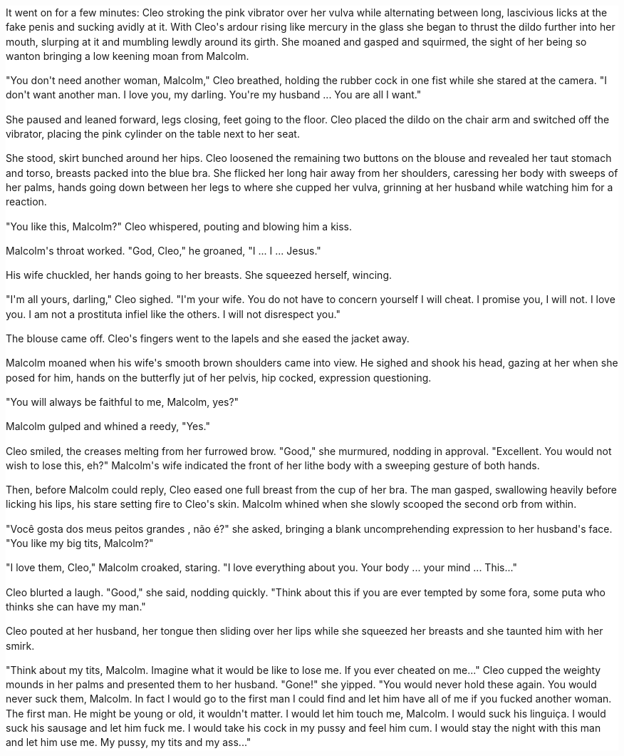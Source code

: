 It went on for a few minutes: Cleo stroking the pink vibrator over her vulva while alternating between long, lascivious licks at the fake penis and sucking avidly at it. With Cleo's ardour rising like mercury in the glass she began to thrust the dildo further into her mouth, slurping at it and mumbling lewdly around its girth. She moaned and gasped and squirmed, the sight of her being so wanton bringing a low keening moan from Malcolm. 

"You don't need another woman, Malcolm," Cleo breathed, holding the rubber cock in one fist while she stared at the camera. "I don't want another man. I love you, my darling. You're my husband ... You are all I want." 

She paused and leaned forward, legs closing, feet going to the floor. Cleo placed the dildo on the chair arm and switched off the vibrator, placing the pink cylinder on the table next to her seat. 

She stood, skirt bunched around her hips. Cleo loosened the remaining two buttons on the blouse and revealed her taut stomach and torso, breasts packed into the blue bra. She flicked her long hair away from her shoulders, caressing her body with sweeps of her palms, hands going down between her legs to where she cupped her vulva, grinning at her husband while watching him for a reaction. 

"You like this, Malcolm?" Cleo whispered, pouting and blowing him a kiss. 

Malcolm's throat worked. "God, Cleo," he groaned, "I ... I ... Jesus." 

His wife chuckled, her hands going to her breasts. She squeezed herself, wincing. 

"I'm all yours, darling," Cleo sighed. "I'm your wife. You do not have to concern yourself I will cheat. I promise you, I will not. I love you. I am not a prostituta infiel like the others. I will not disrespect you." 

The blouse came off. Cleo's fingers went to the lapels and she eased the jacket away. 

Malcolm moaned when his wife's smooth brown shoulders came into view. He sighed and shook his head, gazing at her when she posed for him, hands on the butterfly jut of her pelvis, hip cocked, expression questioning. 

"You will always be faithful to me, Malcolm, yes?" 

Malcolm gulped and whined a reedy, "Yes." 

Cleo smiled, the creases melting from her furrowed brow. "Good," she murmured, nodding in approval. "Excellent. You would not wish to lose this, eh?" Malcolm's wife indicated the front of her lithe body with a sweeping gesture of both hands. 

Then, before Malcolm could reply, Cleo eased one full breast from the cup of her bra. The man gasped, swallowing heavily before licking his lips, his stare setting fire to Cleo's skin. Malcolm whined when she slowly scooped the second orb from within. 

"Você gosta dos meus peitos grandes , não é?" she asked, bringing a blank uncomprehending expression to her husband's face. "You like my big tits, Malcolm?" 

"I love them, Cleo," Malcolm croaked, staring. "I love everything about you. Your body ... your mind ... This..." 

Cleo blurted a laugh. "Good," she said, nodding quickly. "Think about this if you are ever tempted by some fora, some puta who thinks she can have my man." 

Cleo pouted at her husband, her tongue then sliding over her lips while she squeezed her breasts and she taunted him with her smirk. 

"Think about my tits, Malcolm. Imagine what it would be like to lose me. If you ever cheated on me..." Cleo cupped the weighty mounds in her palms and presented them to her husband. "Gone!" she yipped. "You would never hold these again. You would never suck them, Malcolm. In fact I would go to the first man I could find and let him have all of me if you fucked another woman. The first man. He might be young or old, it wouldn't matter. I would let him touch me, Malcolm. I would suck his linguiça. I would suck his sausage and let him fuck me. I would take his cock in my pussy and feel him cum. I would stay the night with this man and let him use me. My pussy, my tits and my ass..." 
